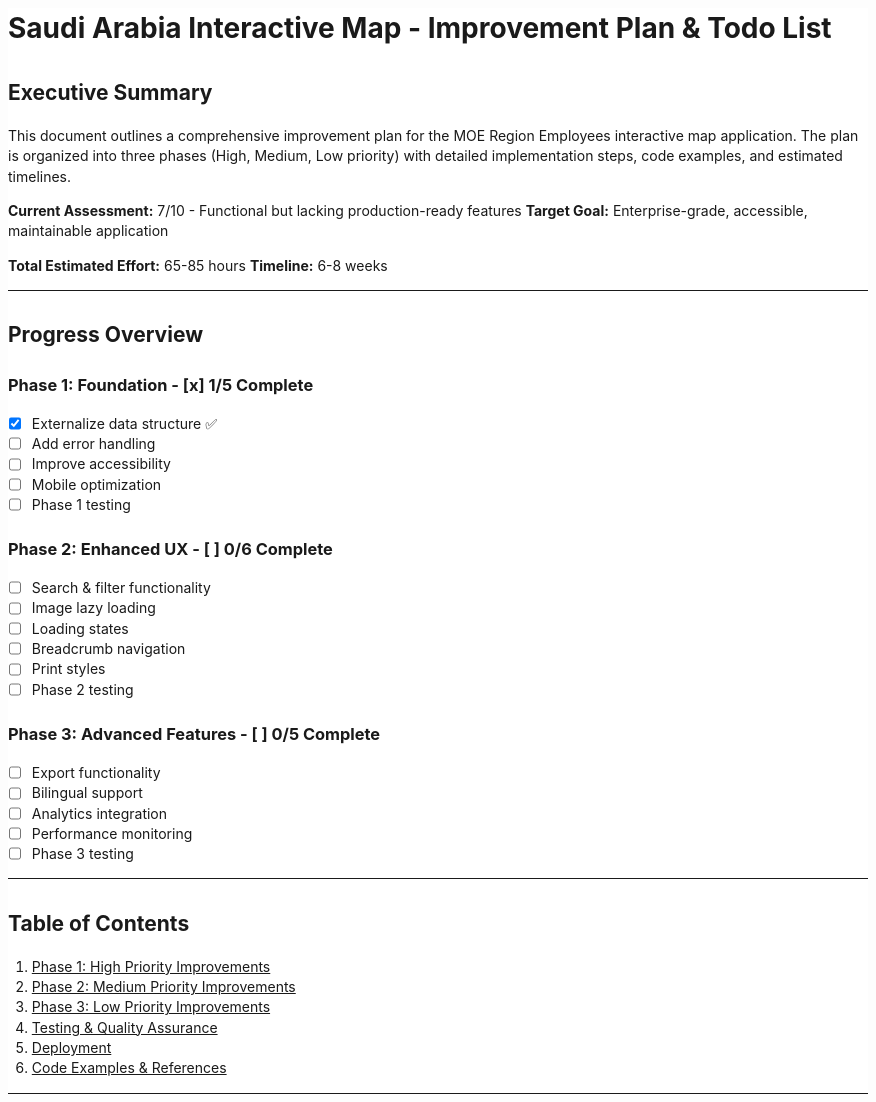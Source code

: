 # Saudi Arabia Interactive Map - Improvement Plan & Todo List

## Executive Summary

This document outlines a comprehensive improvement plan for the MOE Region Employees interactive map application. The plan is organized into three phases (High, Medium, Low priority) with detailed implementation steps, code examples, and estimated timelines.

**Current Assessment:** 7/10 - Functional but lacking production-ready features
**Target Goal:** Enterprise-grade, accessible, maintainable application

**Total Estimated Effort:** 65-85 hours
**Timeline:** 6-8 weeks

---

## Progress Overview

### Phase 1: Foundation - [x] 1/5 Complete
- [x] Externalize data structure ✅
- [ ] Add error handling
- [ ] Improve accessibility
- [ ] Mobile optimization
- [ ] Phase 1 testing

### Phase 2: Enhanced UX - [ ] 0/6 Complete
- [ ] Search & filter functionality
- [ ] Image lazy loading
- [ ] Loading states
- [ ] Breadcrumb navigation
- [ ] Print styles
- [ ] Phase 2 testing

### Phase 3: Advanced Features - [ ] 0/5 Complete
- [ ] Export functionality
- [ ] Bilingual support
- [ ] Analytics integration
- [ ] Performance monitoring
- [ ] Phase 3 testing

---

## Table of Contents

1. [Phase 1: High Priority Improvements](#phase-1-high-priority-improvements)
2. [Phase 2: Medium Priority Improvements](#phase-2-medium-priority-improvements)
3. [Phase 3: Low Priority Improvements](#phase-3-low-priority-improvements)
4. [Testing & Quality Assurance](#testing--quality-assurance)
5. [Deployment](#deployment)
6. [Code Examples & References](#code-examples--references)

---